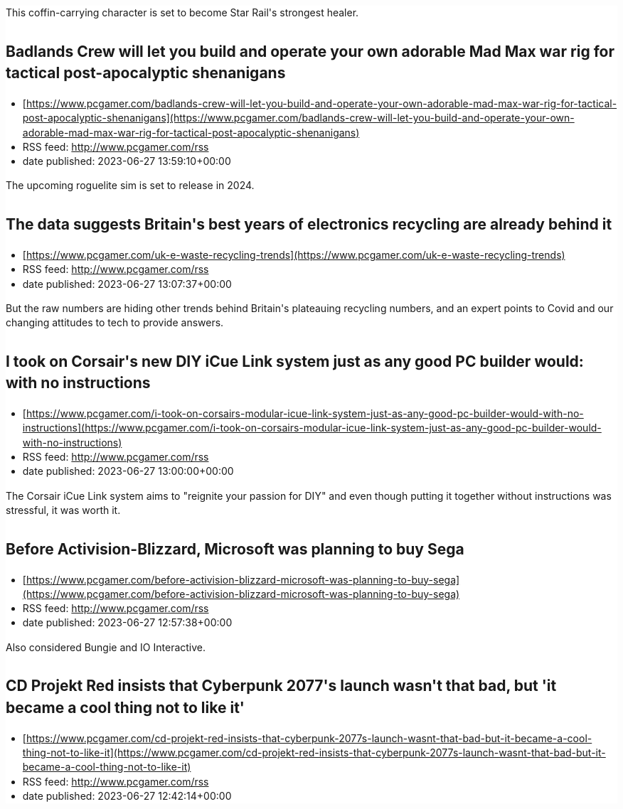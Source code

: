This coffin-carrying character is set to become Star Rail's strongest healer.

## Badlands Crew will let you build and operate your own adorable Mad Max war rig for tactical post-apocalyptic shenanigans
 - [https://www.pcgamer.com/badlands-crew-will-let-you-build-and-operate-your-own-adorable-mad-max-war-rig-for-tactical-post-apocalyptic-shenanigans](https://www.pcgamer.com/badlands-crew-will-let-you-build-and-operate-your-own-adorable-mad-max-war-rig-for-tactical-post-apocalyptic-shenanigans)
 - RSS feed: http://www.pcgamer.com/rss
 - date published: 2023-06-27 13:59:10+00:00

The upcoming roguelite sim is set to release in 2024.

## The data suggests Britain's best years of electronics recycling are already behind it
 - [https://www.pcgamer.com/uk-e-waste-recycling-trends](https://www.pcgamer.com/uk-e-waste-recycling-trends)
 - RSS feed: http://www.pcgamer.com/rss
 - date published: 2023-06-27 13:07:37+00:00

But the raw numbers are hiding other trends behind Britain's plateauing recycling numbers, and an expert points to Covid and our changing attitudes to tech to provide answers.

## I took on Corsair's new DIY iCue Link system just as any good PC builder would: with no instructions
 - [https://www.pcgamer.com/i-took-on-corsairs-modular-icue-link-system-just-as-any-good-pc-builder-would-with-no-instructions](https://www.pcgamer.com/i-took-on-corsairs-modular-icue-link-system-just-as-any-good-pc-builder-would-with-no-instructions)
 - RSS feed: http://www.pcgamer.com/rss
 - date published: 2023-06-27 13:00:00+00:00

The Corsair iCue Link system aims to "reignite your passion for DIY" and even though putting it together without instructions was stressful, it was worth it.

## Before Activision-Blizzard, Microsoft was planning to buy Sega
 - [https://www.pcgamer.com/before-activision-blizzard-microsoft-was-planning-to-buy-sega](https://www.pcgamer.com/before-activision-blizzard-microsoft-was-planning-to-buy-sega)
 - RSS feed: http://www.pcgamer.com/rss
 - date published: 2023-06-27 12:57:38+00:00

Also considered Bungie and IO Interactive.

## CD Projekt Red insists that Cyberpunk 2077's launch wasn't that bad, but 'it became a cool thing not to like it'
 - [https://www.pcgamer.com/cd-projekt-red-insists-that-cyberpunk-2077s-launch-wasnt-that-bad-but-it-became-a-cool-thing-not-to-like-it](https://www.pcgamer.com/cd-projekt-red-insists-that-cyberpunk-2077s-launch-wasnt-that-bad-but-it-became-a-cool-thing-not-to-like-it)
 - RSS feed: http://www.pcgamer.com/rss
 - date published: 2023-06-27 12:42:14+00:00
